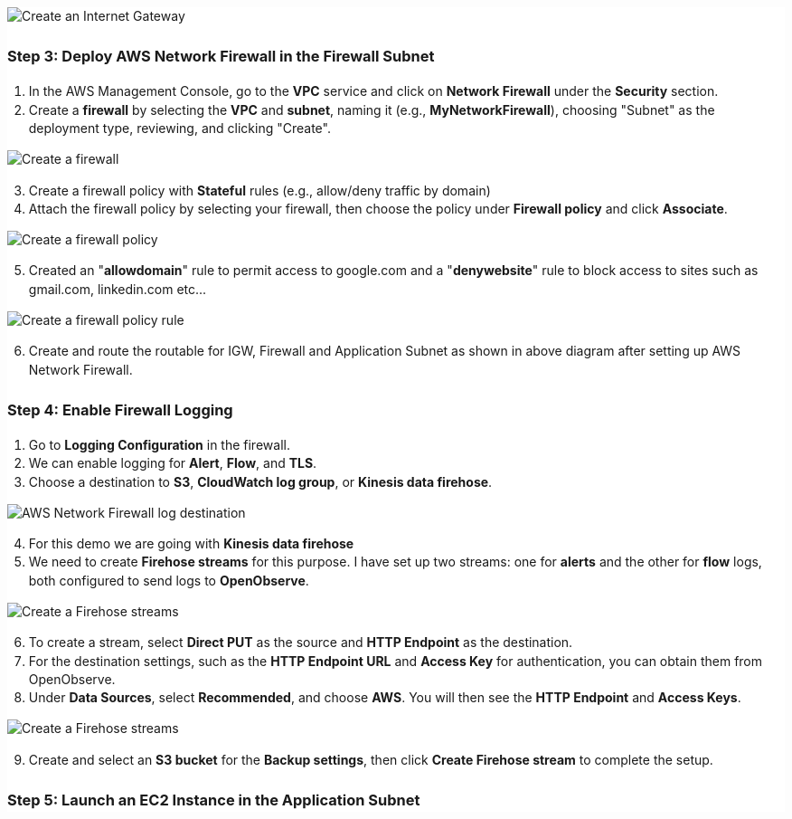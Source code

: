 ![Create an Internet Gateway](/img/blog/aws_network_firewall/04.jpg)

### Step 3: Deploy AWS Network Firewall in the Firewall Subnet

1. In the AWS Management Console, go to the **VPC** service and click on **Network Firewall** under the **Security** section.  
2. Create a **firewall** by selecting the **VPC** and **subnet**, naming it (e.g., **MyNetworkFirewall**), choosing "Subnet" as the deployment type, reviewing, and clicking "Create".

![Create a firewall](/img/blog/aws_network_firewall/05.jpg)

3. Create a firewall policy with **Stateful** rules (e.g., allow/deny traffic by domain)   
4. Attach the firewall policy by selecting your firewall, then choose the policy under **Firewall policy** and click **Associate**.

![Create a firewall policy](/img/blog/aws_network_firewall/06.jpg)

5. Created an "**allowdomain**" rule to permit access to google.com and a "**denywebsite**" rule to block access to sites such as gmail.com, linkedin.com etc...

![Create a firewall policy rule](/img/blog/aws_network_firewall/07.jpg)

6. Create and route the routable for IGW, Firewall and Application Subnet as shown in above diagram after setting up AWS Network Firewall.

### Step 4: Enable Firewall Logging

1. Go to **Logging Configuration** in the firewall.  
2. We can enable logging for **Alert**, **Flow**, and **TLS**.  
3. Choose a destination to **S3**, **CloudWatch log group**, or **Kinesis data firehose**.

![AWS Network Firewall log destination](/img/blog/aws_network_firewall/14.jpg)

4. For this demo we are going with **Kinesis data firehose**  
5. We need to create **Firehose streams** for this purpose. I have set up two streams: one for **alerts** and the other for **flow** logs, both configured to send logs to **OpenObserve**.  
                              

![Create a Firehose streams](/img/blog/aws_network_firewall/08.jpg)

6. To create a stream, select **Direct PUT** as the source and **HTTP Endpoint** as the destination.  
7. For the destination settings, such as the **HTTP Endpoint URL** and **Access Key** for authentication, you can obtain them from OpenObserve.  
8. Under **Data Sources**, select **Recommended**, and choose **AWS**. You will then see the **HTTP Endpoint** and **Access Keys**.

![Create a Firehose streams](/img/blog/aws_network_firewall/09.jpg)

9. Create and select an **S3 bucket** for the **Backup settings**, then click **Create Firehose stream** to complete the setup.

### Step 5: Launch an EC2 Instance in the Application Subnet
